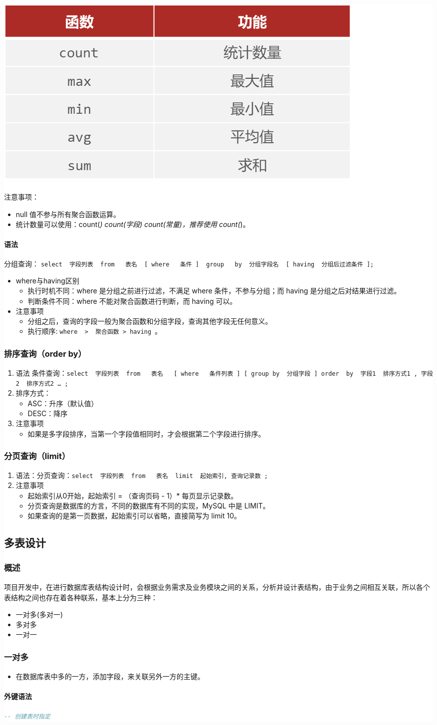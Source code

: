 ![Alt text](pictures/java_web入门第4天15.png)

注意事项：
- null 值不参与所有聚合函数运算。
- 统计数量可以使用：count(*)   count(字段)   count(常量)，推荐使用 count(*)。
#### 语法
分组查询： `select  字段列表  from   表名  [ where   条件 ]  group   by  分组字段名  [ having  分组后过滤条件 ];`
- where与having区别
    - 执行时机不同：where 是分组之前进行过滤，不满足 where 条件，不参与分组；而 having 是分组之后对结果进行过滤。
    - 判断条件不同：where 不能对聚合函数进行判断，而 having 可以。
- 注意事项
    - 分组之后，查询的字段一般为聚合函数和分组字段，查询其他字段无任何意义。
    - 执行顺序: `where  >  聚合函数 > having `。

### 排序查询（order by）
1. 语法
条件查询：`select  字段列表  from   表名   [ where   条件列表 ] [ group by  分组字段 ] order  by  字段1  排序方式1 , 字段2  排序方式2 … ;`
2. 排序方式：
    - ASC：升序（默认值）
    - DESC：降序
3. 注意事项
    - 如果是多字段排序，当第一个字段值相同时，才会根据第二个字段进行排序。

### 分页查询（limit）
1. 语法：分页查询：`select  字段列表  from   表名  limit  起始索引, 查询记录数 ;`
2. 注意事项
     - 起始索引从0开始，起始索引 = （查询页码 - 1）* 每页显示记录数。
     - 分页查询是数据库的方言，不同的数据库有不同的实现，MySQL 中是 LIMIT。
     - 如果查询的是第一页数据，起始索引可以省略，直接简写为 limit 10。

## 多表设计
### 概述
项目开发中，在进行数据库表结构设计时，会根据业务需求及业务模块之间的关系，分析并设计表结构，由于业务之间相互关联，所以各个表结构之间也存在着各种联系，基本上分为三种：
- 一对多(多对一)
- 多对多
- 一对一
### 一对多
- 在数据库表中多的一方，添加字段，来关联另外一方的主键。
#### 外键语法
```sql
-- 创建表时指定
```